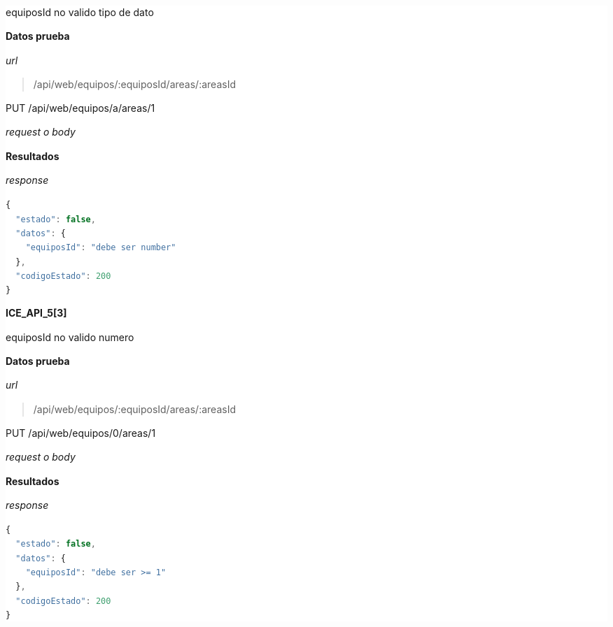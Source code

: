 equiposId no valido tipo de dato

__Datos prueba__

_url_ 

> /api/web/equipos/:equiposId/areas/:areasId

PUT /api/web/equipos/a/areas/1

_request o body_
```js

```

__Resultados__

_response_

```js
{
  "estado": false,
  "datos": {
    "equiposId": "debe ser number"
  },
  "codigoEstado": 200
}
```


__ICE_API_5[3]__

equiposId  no valido numero

__Datos prueba__

_url_ 

> /api/web/equipos/:equiposId/areas/:areasId

PUT /api/web/equipos/0/areas/1

_request o body_
```js

```

__Resultados__

_response_

```js
{
  "estado": false,
  "datos": {
    "equiposId": "debe ser >= 1"
  },
  "codigoEstado": 200
}
```

